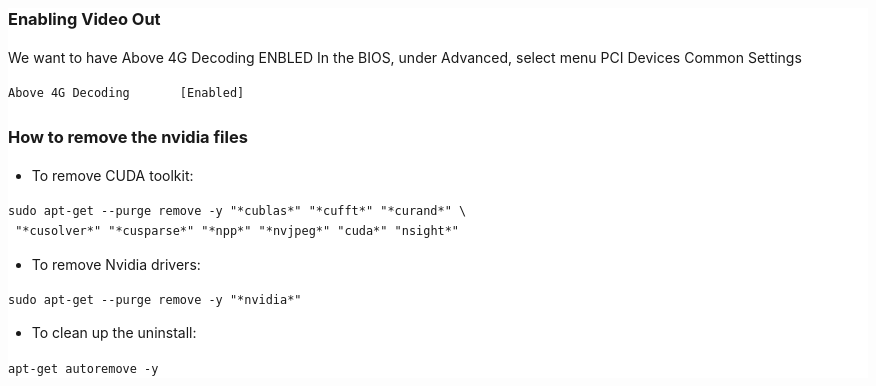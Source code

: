 ### Enabling Video Out

We want to have Above 4G Decoding ENBLED
In the BIOS, under Advanced, select menu PCI Devices Common Settings
```
Above 4G Decoding       [Enabled]
```

### How to remove the nvidia files

* To remove CUDA toolkit:
```
sudo apt-get --purge remove -y "*cublas*" "*cufft*" "*curand*" \
 "*cusolver*" "*cusparse*" "*npp*" "*nvjpeg*" "cuda*" "nsight*" 
```
* To remove Nvidia drivers:
```
sudo apt-get --purge remove -y "*nvidia*"
```
* To clean up the uninstall:
```
apt-get autoremove -y
```
